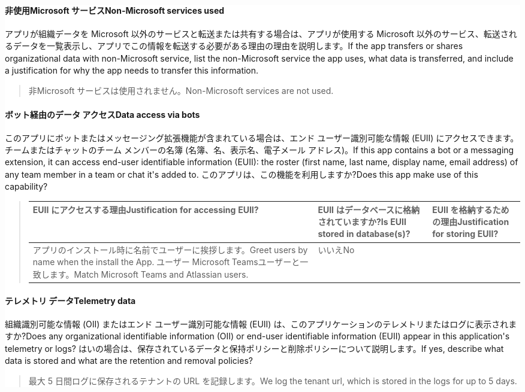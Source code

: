 
#### <a name="non-microsoft-services-used"></a><span data-ttu-id="5706f-165">非使用Microsoft サービス</span><span class="sxs-lookup"><span data-stu-id="5706f-165">Non-Microsoft services used</span></span>

<span data-ttu-id="5706f-166">アプリが組織データを Microsoft 以外のサービスと転送または共有する場合は、アプリが使用する Microsoft 以外のサービス、転送されるデータを一覧表示し、アプリでこの情報を転送する必要がある理由の理由を説明します。</span><span class="sxs-lookup"><span data-stu-id="5706f-166">If the app transfers or shares organizational data with non-Microsoft service, list the non-Microsoft service the app uses, what data is transferred, and include a justification for why the app needs to transfer this information.</span></span>

><span data-ttu-id="5706f-167">非Microsoft サービスは使用されません。</span><span class="sxs-lookup"><span data-stu-id="5706f-167">Non-Microsoft services are not used.</span></span>

#### <a name="data-access-via-bots"></a><span data-ttu-id="5706f-168">ボット経由のデータ アクセス</span><span class="sxs-lookup"><span data-stu-id="5706f-168">Data access via bots</span></span>

<span data-ttu-id="5706f-169">このアプリにボットまたはメッセージング拡張機能が含まれている場合は、エンド ユーザー識別可能な情報 (EUII) にアクセスできます。チームまたはチャットのチーム メンバーの名簿 (名簿、名、表示名、電子メール アドレス)。</span><span class="sxs-lookup"><span data-stu-id="5706f-169">If this app contains a bot or a messaging extension, it can access end-user identifiable information (EUII): the roster (first name, last name, display name, email address) of any team member in a team or chat it's added to.</span></span> <span data-ttu-id="5706f-170">このアプリは、この機能を利用しますか?</span><span class="sxs-lookup"><span data-stu-id="5706f-170">Does this app make use of this capability?</span></span>

>| <span data-ttu-id="5706f-171">**EUII にアクセスする理由**</span><span class="sxs-lookup"><span data-stu-id="5706f-171">**Justification for accessing EUII?**</span></span>  | <span data-ttu-id="5706f-172">**EUII はデータベースに格納されていますか?**</span><span class="sxs-lookup"><span data-stu-id="5706f-172">**Is EUII stored in database(s)?**</span></span> | <span data-ttu-id="5706f-173">**EUII を格納するための理由**</span><span class="sxs-lookup"><span data-stu-id="5706f-173">**Justification for storing EUII?**</span></span> |
>|:--------------------------------|:---------------------|:--------------------------|
>| <span data-ttu-id="5706f-174">アプリのインストール時に名前でユーザーに挨拶します。</span><span class="sxs-lookup"><span data-stu-id="5706f-174">Greet users by name when the install the App.</span></span> <span data-ttu-id="5706f-175">ユーザー Microsoft Teamsユーザーと一致します。</span><span class="sxs-lookup"><span data-stu-id="5706f-175">Match Microsoft Teams and Atlassian users.</span></span> | <span data-ttu-id="5706f-176">いいえ</span><span class="sxs-lookup"><span data-stu-id="5706f-176">No</span></span> |  |


#### <a name="telemetry-data"></a><span data-ttu-id="5706f-177">テレメトリ データ</span><span class="sxs-lookup"><span data-stu-id="5706f-177">Telemetry data</span></span>

<span data-ttu-id="5706f-178">組織識別可能な情報 (OII) またはエンド ユーザー識別可能な情報 (EUII) は、このアプリケーションのテレメトリまたはログに表示されますか?</span><span class="sxs-lookup"><span data-stu-id="5706f-178">Does any organizational identifiable information (OII) or end-user identifiable information (EUII) appear in this application's telemetry or logs?</span></span> <span data-ttu-id="5706f-179">はいの場合は、保存されているデータと保持ポリシーと削除ポリシーについて説明します。</span><span class="sxs-lookup"><span data-stu-id="5706f-179">If yes, describe what data is stored and what are the retention and removal policies?</span></span>

><span data-ttu-id="5706f-180">最大 5 日間ログに保存されるテナントの URL を記録します。</span><span class="sxs-lookup"><span data-stu-id="5706f-180">We log the tenant url, which is stored in the logs for up to 5 days.</span></span>
